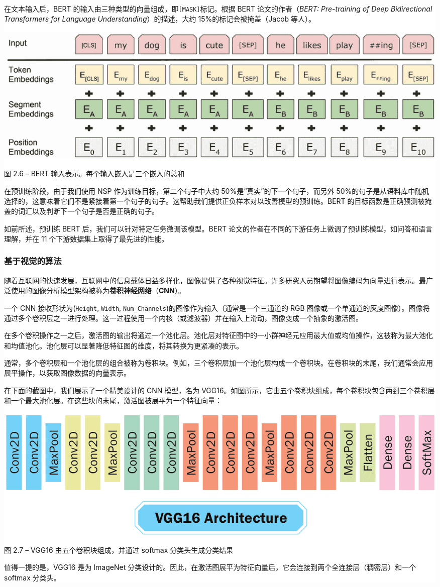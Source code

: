 在文本输入后，BERT 的输入由三种类型的向量组成，即`[MASK]`标记。根据 BERT 论文的作者（*BERT: Pre-training of Deep Bidirectional Transformers for Language Understanding*）的描述，大约 15%的标记会被掩盖（Jacob 等人）。

![图 2.6 – BERT 输入表示。每个输入嵌入是三个嵌入的总和](img/Figure_2.6_B17488.jpg)

图 2.6 – BERT 输入表示。每个输入嵌入是三个嵌入的总和

在预训练阶段，由于我们使用 NSP 作为训练目标，第二个句子中大约 50%是“真实”的下一个句子，而另外 50%的句子是从语料库中随机选择的，这意味着它们不是紧接着第一个句子的句子。这帮助我们提供正负样本对以改善模型的预训练。BERT 的目标函数是正确预测被掩盖的词汇以及判断下一个句子是否是正确的句子。

如前所述，预训练 BERT 后，我们可以针对特定任务微调该模型。BERT 论文的作者在不同的下游任务上微调了预训练模型，如问答和语言理解，并在 11 个下游数据集上取得了最先进的性能。

### 基于视觉的算法

随着互联网的快速发展，互联网中的信息载体日益多样化，图像提供了各种视觉特征。许多研究人员期望将图像编码为向量进行表示。最广泛使用的图像分析模型架构被称为**卷积神经网络**（**CNN**）。

一个 CNN 接收形状为(`Height`, `Width`, `Num_Channels`)的图像作为输入（通常是一个三通道的 RGB 图像或一个单通道的灰度图像）。图像将通过多个卷积层之一进行处理。这一过程使用一个内核（或滤波器）并在输入上滑动，图像变成一个抽象的激活图。

在多个卷积操作之一之后，激活图的输出将通过一个池化层。池化层对特征图中的一小群神经元应用最大值或均值操作，这被称为最大池化和均值池化。池化层可以显著降低特征图的维度，将其转换为更紧凑的表示。

通常，多个卷积层和一个池化层的组合被称为卷积块。例如，三个卷积层加一个池化层构成一个卷积块。在卷积块的末尾，我们通常会应用展平操作，以获取图像数据的向量表示。

在下面的截图中，我们展示了一个精美设计的 CNN 模型，名为 VGG16。如图所示，它由五个卷积块组成，每个卷积块包含两到三个卷积层和一个最大池化层。在这些块的末尾，激活图被展平为一个特征向量：

![图 2.7 – VGG16 由五个卷积块组成，并通过 softmax 分类头生成分类结果](img/Figure_2.7_B17488.jpg)

图 2.7 – VGG16 由五个卷积块组成，并通过 softmax 分类头生成分类结果

值得一提的是，VGG16 是为 ImageNet 分类设计的。因此，在激活图展平为特征向量后，它会连接到两个全连接层（稠密层）和一个 softmax 分类头。
